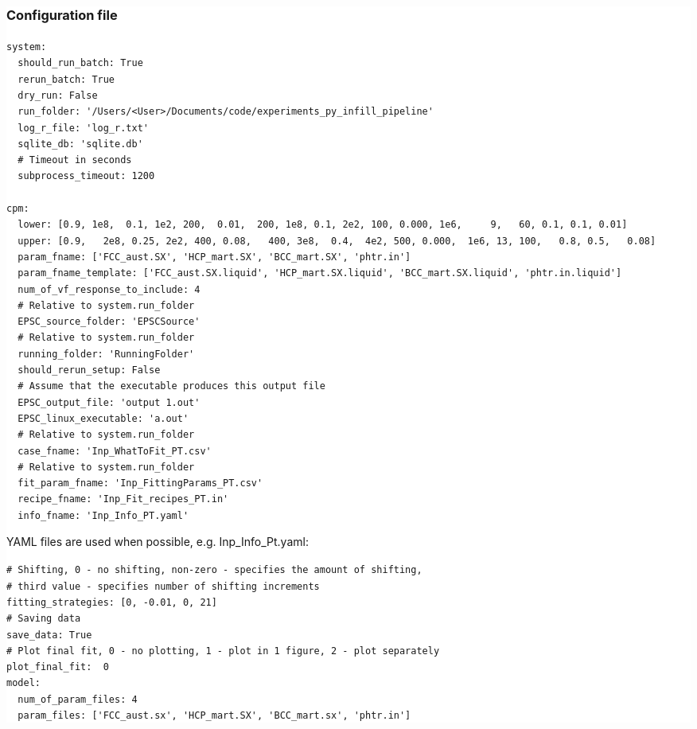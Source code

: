 
### Configuration file

```
system:
  should_run_batch: True
  rerun_batch: True
  dry_run: False
  run_folder: '/Users/<User>/Documents/code/experiments_py_infill_pipeline'
  log_r_file: 'log_r.txt'
  sqlite_db: 'sqlite.db'
  # Timeout in seconds
  subprocess_timeout: 1200
  
cpm:
  lower: [0.9, 1e8,  0.1, 1e2, 200,  0.01,  200, 1e8, 0.1, 2e2, 100, 0.000, 1e6,     9,   60, 0.1, 0.1, 0.01]
  upper: [0.9,   2e8, 0.25, 2e2, 400, 0.08,   400, 3e8,  0.4,  4e2, 500, 0.000,  1e6, 13, 100,   0.8, 0.5,   0.08]
  param_fname: ['FCC_aust.SX', 'HCP_mart.SX', 'BCC_mart.SX', 'phtr.in']
  param_fname_template: ['FCC_aust.SX.liquid', 'HCP_mart.SX.liquid', 'BCC_mart.SX.liquid', 'phtr.in.liquid']
  num_of_vf_response_to_include: 4
  # Relative to system.run_folder
  EPSC_source_folder: 'EPSCSource'
  # Relative to system.run_folder
  running_folder: 'RunningFolder'
  should_rerun_setup: False
  # Assume that the executable produces this output file
  EPSC_output_file: 'output 1.out'
  EPSC_linux_executable: 'a.out'
  # Relative to system.run_folder
  case_fname: 'Inp_WhatToFit_PT.csv'
  # Relative to system.run_folder
  fit_param_fname: 'Inp_FittingParams_PT.csv'
  recipe_fname: 'Inp_Fit_recipes_PT.in'
  info_fname: 'Inp_Info_PT.yaml'

```
YAML files are used when possible, e.g. Inp_Info_Pt.yaml:
```
# Shifting, 0 - no shifting, non-zero - specifies the amount of shifting, 
# third value - specifies number of shifting increments
fitting_strategies: [0, -0.01, 0, 21]
# Saving data
save_data: True
# Plot final fit, 0 - no plotting, 1 - plot in 1 figure, 2 - plot separately
plot_final_fit:  0
model:
  num_of_param_files: 4
  param_files: ['FCC_aust.sx', 'HCP_mart.SX', 'BCC_mart.sx', 'phtr.in']
```
